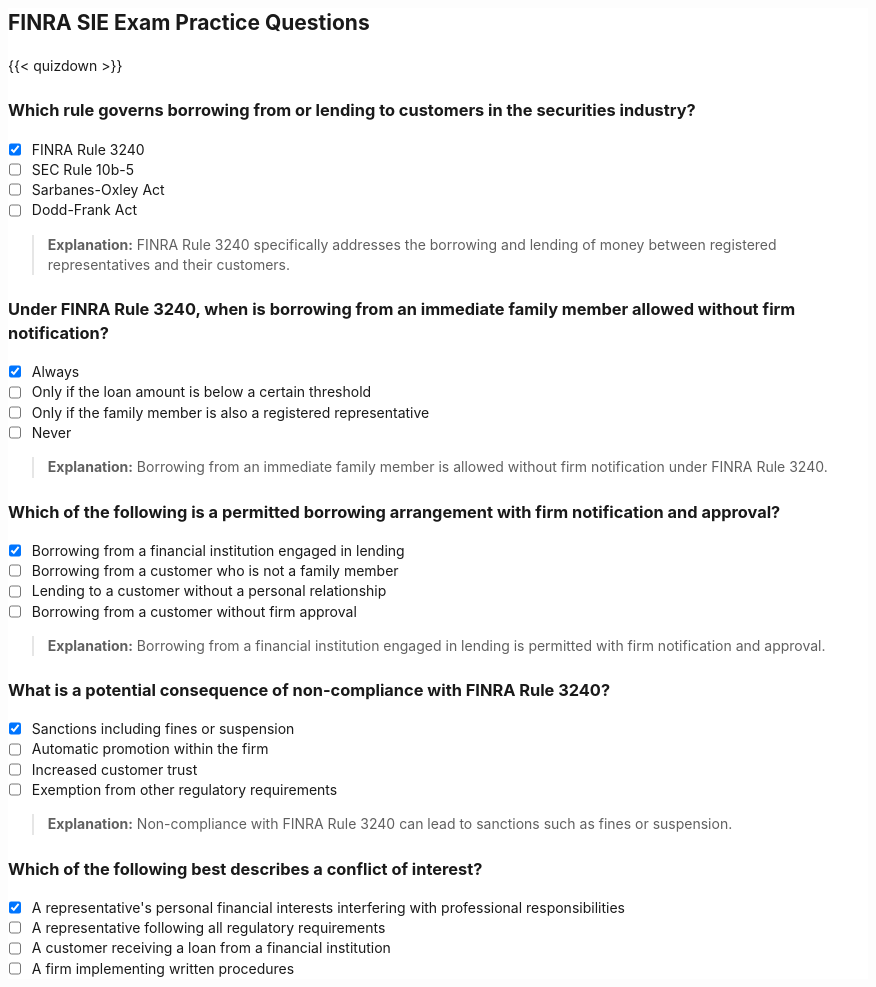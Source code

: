 
## FINRA SIE Exam Practice Questions

{{< quizdown >}}

### Which rule governs borrowing from or lending to customers in the securities industry?

- [x] FINRA Rule 3240
- [ ] SEC Rule 10b-5
- [ ] Sarbanes-Oxley Act
- [ ] Dodd-Frank Act

> **Explanation:** FINRA Rule 3240 specifically addresses the borrowing and lending of money between registered representatives and their customers.

### Under FINRA Rule 3240, when is borrowing from an immediate family member allowed without firm notification?

- [x] Always
- [ ] Only if the loan amount is below a certain threshold
- [ ] Only if the family member is also a registered representative
- [ ] Never

> **Explanation:** Borrowing from an immediate family member is allowed without firm notification under FINRA Rule 3240.

### Which of the following is a permitted borrowing arrangement with firm notification and approval?

- [x] Borrowing from a financial institution engaged in lending
- [ ] Borrowing from a customer who is not a family member
- [ ] Lending to a customer without a personal relationship
- [ ] Borrowing from a customer without firm approval

> **Explanation:** Borrowing from a financial institution engaged in lending is permitted with firm notification and approval.

### What is a potential consequence of non-compliance with FINRA Rule 3240?

- [x] Sanctions including fines or suspension
- [ ] Automatic promotion within the firm
- [ ] Increased customer trust
- [ ] Exemption from other regulatory requirements

> **Explanation:** Non-compliance with FINRA Rule 3240 can lead to sanctions such as fines or suspension.

### Which of the following best describes a conflict of interest?

- [x] A representative's personal financial interests interfering with professional responsibilities
- [ ] A representative following all regulatory requirements
- [ ] A customer receiving a loan from a financial institution
- [ ] A firm implementing written procedures
